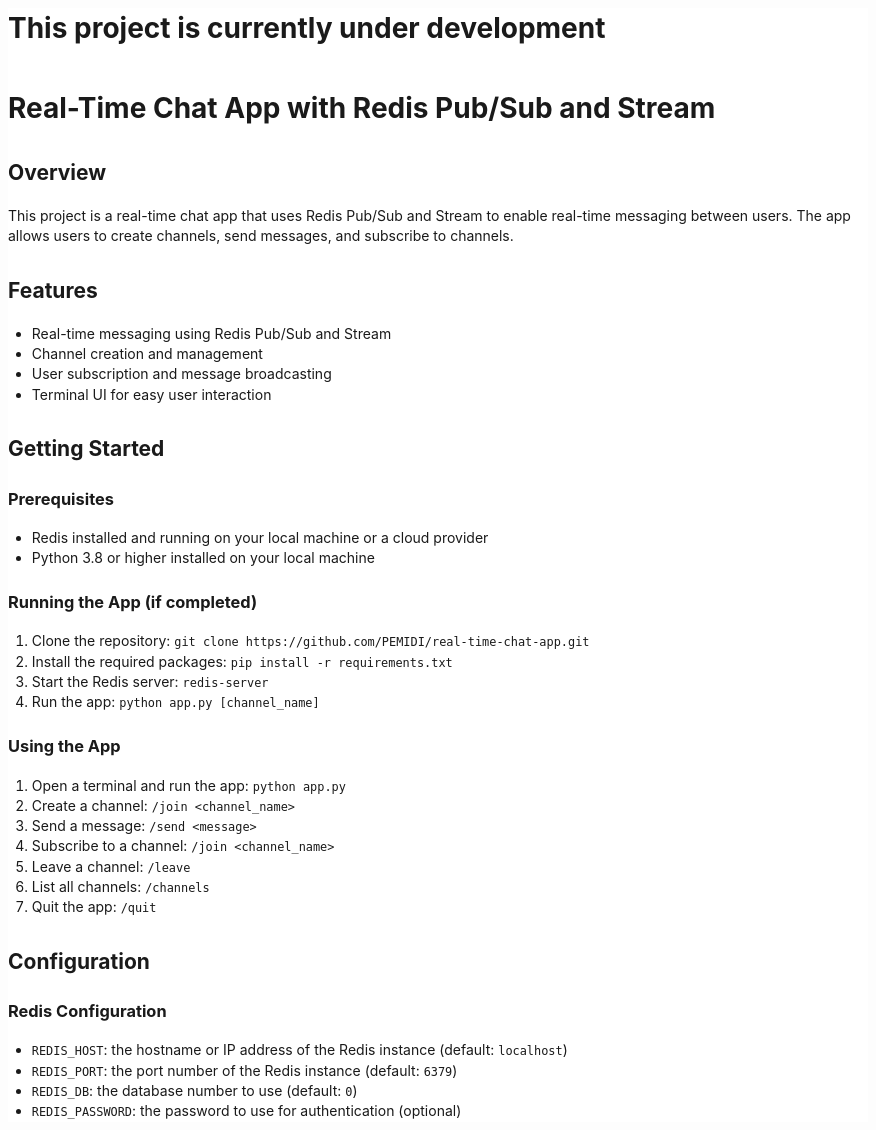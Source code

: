 # This project is currently under development 




**Real-Time Chat App with Redis Pub/Sub and Stream**
=====================================================

**Overview**
-----------

This project is a real-time chat app that uses Redis Pub/Sub and Stream to enable real-time messaging between users. The app allows users to create channels, send messages, and subscribe to channels.

**Features**
------------

* Real-time messaging using Redis Pub/Sub and Stream
* Channel creation and management
* User subscription and message broadcasting
* Terminal UI for easy user interaction

**Getting Started**
---------------

### Prerequisites

* Redis installed and running on your local machine or a cloud provider
* Python 3.8 or higher installed on your local machine

### Running the App (if completed)

1. Clone the repository: `git clone https://github.com/PEMIDI/real-time-chat-app.git`
2. Install the required packages: `pip install -r requirements.txt`
3. Start the Redis server: `redis-server`
4. Run the app: `python app.py [channel_name]`

### Using the App

1. Open a terminal and run the app: `python app.py`
2. Create a channel: `/join <channel_name>`
3. Send a message: `/send <message>`
4. Subscribe to a channel: `/join <channel_name>`
5. Leave a channel: `/leave`
6. List all channels: `/channels`
7. Quit the app: `/quit`

**Configuration**
--------------

### Redis Configuration

* `REDIS_HOST`: the hostname or IP address of the Redis instance (default: `localhost`)
* `REDIS_PORT`: the port number of the Redis instance (default: `6379`)
* `REDIS_DB`: the database number to use (default: `0`)
* `REDIS_PASSWORD`: the password to use for authentication (optional)
